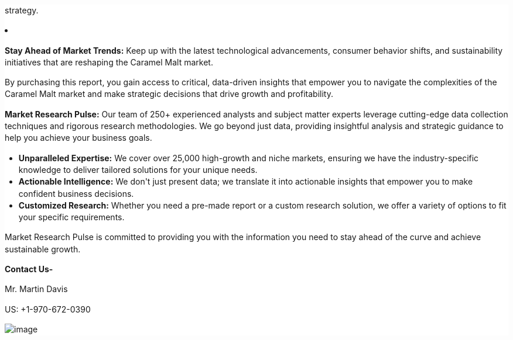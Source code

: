 strategy.</p></li><li><p><strong>Stay Ahead of Market Trends:</strong> Keep up with the latest technological advancements, consumer behavior shifts, and sustainability initiatives that are reshaping the Caramel Malt market.</p></li></ol><p>By purchasing this report, you gain access to critical, data-driven insights that empower you to navigate the complexities of the Caramel Malt market and make strategic decisions that drive growth and profitability.</p><p><strong>Market Research Pulse:</strong>&nbsp;Our team of 250+ experienced analysts and subject matter experts leverage cutting-edge data collection techniques and rigorous research methodologies. We go beyond just data, providing insightful analysis and strategic guidance to help you achieve your business goals.</p><ul><li><strong>Unparalleled Expertise:</strong>&nbsp;We cover over 25,000 high-growth and niche markets, ensuring we have the industry-specific knowledge to deliver tailored solutions for your unique needs.</li><li><strong>Actionable Intelligence:</strong>&nbsp;We don't just present data; we translate it into actionable insights that empower you to make confident business decisions.</li><li><strong>Customized Research:</strong>&nbsp;Whether you need a pre-made report or a custom research solution, we offer a variety of options to fit your specific requirements.</li></ul><p>Market Research Pulse is committed to providing you with the information you need to stay ahead of the curve and achieve sustainable growth.</p><p><strong>Contact Us-</strong></p><p>Mr. Martin Davis</p><p>US: +1-970-672-0390</p>
![image](https://github.com/user-attachments/assets/ff4c0023-b7ac-4b6f-a81c-eee838758bb2)
